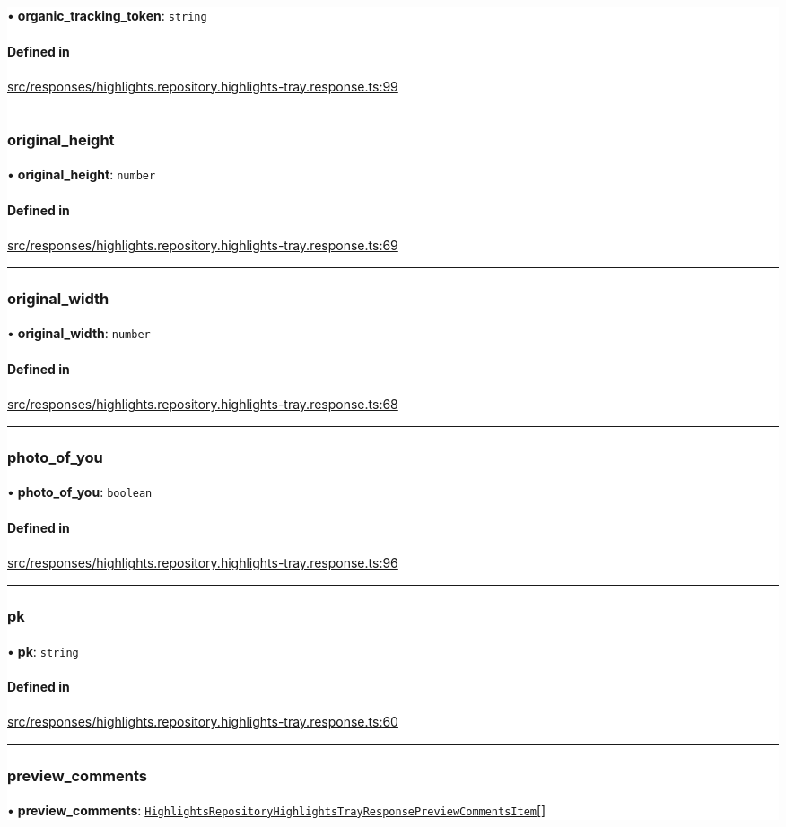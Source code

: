 • **organic\_tracking\_token**: `string`

#### Defined in

[src/responses/highlights.repository.highlights-tray.response.ts:99](https://github.com/Nerixyz/instagram-private-api/blob/4971f34/src/responses/highlights.repository.highlights-tray.response.ts#L99)

___

### original\_height

• **original\_height**: `number`

#### Defined in

[src/responses/highlights.repository.highlights-tray.response.ts:69](https://github.com/Nerixyz/instagram-private-api/blob/4971f34/src/responses/highlights.repository.highlights-tray.response.ts#L69)

___

### original\_width

• **original\_width**: `number`

#### Defined in

[src/responses/highlights.repository.highlights-tray.response.ts:68](https://github.com/Nerixyz/instagram-private-api/blob/4971f34/src/responses/highlights.repository.highlights-tray.response.ts#L68)

___

### photo\_of\_you

• **photo\_of\_you**: `boolean`

#### Defined in

[src/responses/highlights.repository.highlights-tray.response.ts:96](https://github.com/Nerixyz/instagram-private-api/blob/4971f34/src/responses/highlights.repository.highlights-tray.response.ts#L96)

___

### pk

• **pk**: `string`

#### Defined in

[src/responses/highlights.repository.highlights-tray.response.ts:60](https://github.com/Nerixyz/instagram-private-api/blob/4971f34/src/responses/highlights.repository.highlights-tray.response.ts#L60)

___

### preview\_comments

• **preview\_comments**: [`HighlightsRepositoryHighlightsTrayResponsePreviewCommentsItem`](HighlightsRepositoryHighlightsTrayResponsePreviewCommentsItem.md)[]
